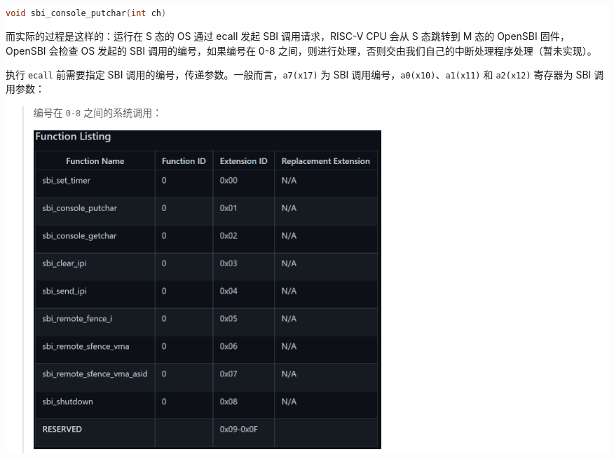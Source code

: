 ```c
void sbi_console_putchar(int ch)
```

而实际的过程是这样的：运行在 S 态的 OS 通过 ecall 发起 SBI 调用请求，RISC-V CPU 会从 S 态跳转到 M 态的 OpenSBI 固件，OpenSBI 会检查 OS 发起的 SBI 调用的编号，如果编号在 0-8 之间，则进行处理，否则交由我们自己的中断处理程序处理（暂未实现）。

执行 `ecall` 前需要指定 SBI 调用的编号，传递参数。一般而言，`a7(x17)` 为 SBI 调用编号，`a0(x10)`、`a1(x11)` 和 `a2(x12)` 寄存器为 SBI 调用参数：

> 编号在 `0-8` 之间的系统调用：
>
> <img src="images/image-20201223105900393.png" alt="image-20201223105900393" style="zoom:50%;" />
